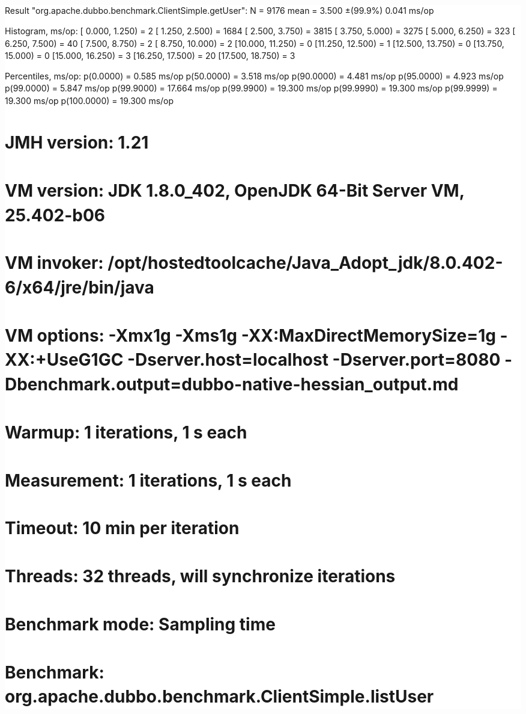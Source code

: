 Result "org.apache.dubbo.benchmark.ClientSimple.getUser":
  N = 9176
  mean =      3.500 ±(99.9%) 0.041 ms/op

  Histogram, ms/op:
    [ 0.000,  1.250) = 2 
    [ 1.250,  2.500) = 1684 
    [ 2.500,  3.750) = 3815 
    [ 3.750,  5.000) = 3275 
    [ 5.000,  6.250) = 323 
    [ 6.250,  7.500) = 40 
    [ 7.500,  8.750) = 2 
    [ 8.750, 10.000) = 2 
    [10.000, 11.250) = 0 
    [11.250, 12.500) = 1 
    [12.500, 13.750) = 0 
    [13.750, 15.000) = 0 
    [15.000, 16.250) = 3 
    [16.250, 17.500) = 20 
    [17.500, 18.750) = 3 

  Percentiles, ms/op:
      p(0.0000) =      0.585 ms/op
     p(50.0000) =      3.518 ms/op
     p(90.0000) =      4.481 ms/op
     p(95.0000) =      4.923 ms/op
     p(99.0000) =      5.847 ms/op
     p(99.9000) =     17.664 ms/op
     p(99.9900) =     19.300 ms/op
     p(99.9990) =     19.300 ms/op
     p(99.9999) =     19.300 ms/op
    p(100.0000) =     19.300 ms/op


# JMH version: 1.21
# VM version: JDK 1.8.0_402, OpenJDK 64-Bit Server VM, 25.402-b06
# VM invoker: /opt/hostedtoolcache/Java_Adopt_jdk/8.0.402-6/x64/jre/bin/java
# VM options: -Xmx1g -Xms1g -XX:MaxDirectMemorySize=1g -XX:+UseG1GC -Dserver.host=localhost -Dserver.port=8080 -Dbenchmark.output=dubbo-native-hessian_output.md
# Warmup: 1 iterations, 1 s each
# Measurement: 1 iterations, 1 s each
# Timeout: 10 min per iteration
# Threads: 32 threads, will synchronize iterations
# Benchmark mode: Sampling time
# Benchmark: org.apache.dubbo.benchmark.ClientSimple.listUser
